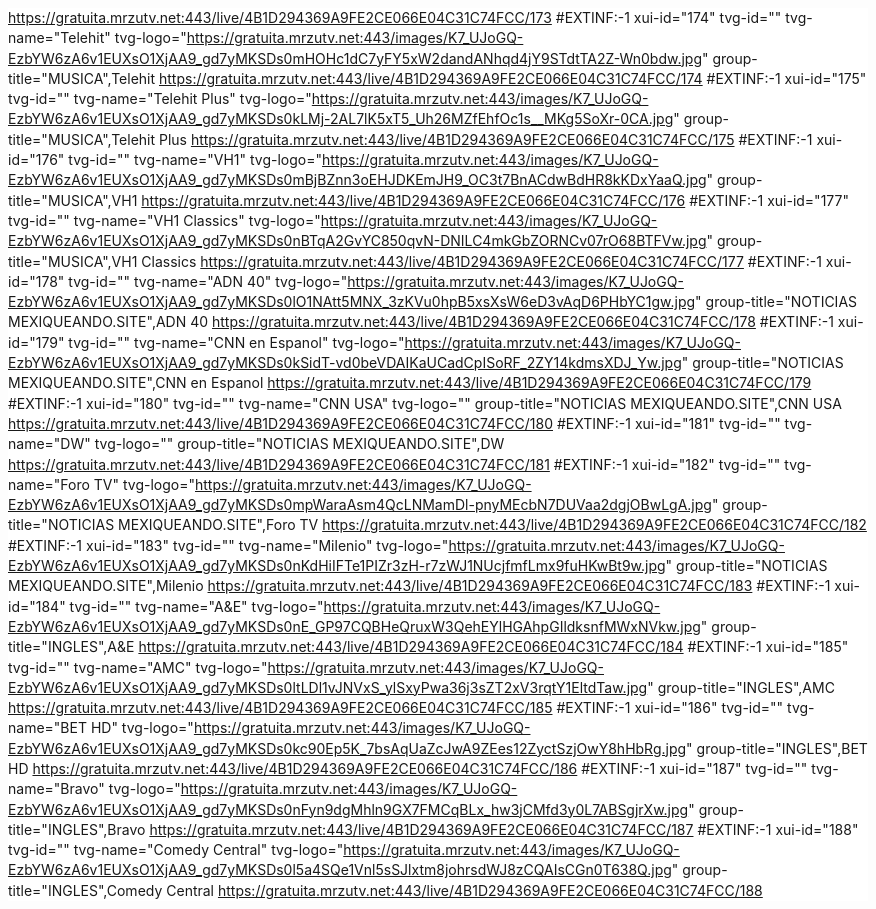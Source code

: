 https://gratuita.mrzutv.net:443/live/4B1D294369A9FE2CE066E04C31C74FCC/173
#EXTINF:-1 xui-id="174" tvg-id="" tvg-name="Telehit" tvg-logo="https://gratuita.mrzutv.net:443/images/K7_UJoGQ-EzbYW6zA6v1EUXsO1XjAA9_gd7yMKSDs0mHOHc1dC7yFY5xW2dandANhqd4jY9STdtTA2Z-Wn0bdw.jpg" group-title="MUSICA",Telehit
https://gratuita.mrzutv.net:443/live/4B1D294369A9FE2CE066E04C31C74FCC/174
#EXTINF:-1 xui-id="175" tvg-id="" tvg-name="Telehit Plus" tvg-logo="https://gratuita.mrzutv.net:443/images/K7_UJoGQ-EzbYW6zA6v1EUXsO1XjAA9_gd7yMKSDs0kLMj-2AL7lK5xT5_Uh26MZfEhfOc1s__MKg5SoXr-0CA.jpg" group-title="MUSICA",Telehit Plus
https://gratuita.mrzutv.net:443/live/4B1D294369A9FE2CE066E04C31C74FCC/175
#EXTINF:-1 xui-id="176" tvg-id="" tvg-name="VH1" tvg-logo="https://gratuita.mrzutv.net:443/images/K7_UJoGQ-EzbYW6zA6v1EUXsO1XjAA9_gd7yMKSDs0mBjBZnn3oEHJDKEmJH9_OC3t7BnACdwBdHR8kKDxYaaQ.jpg" group-title="MUSICA",VH1
https://gratuita.mrzutv.net:443/live/4B1D294369A9FE2CE066E04C31C74FCC/176
#EXTINF:-1 xui-id="177" tvg-id="" tvg-name="VH1 Classics" tvg-logo="https://gratuita.mrzutv.net:443/images/K7_UJoGQ-EzbYW6zA6v1EUXsO1XjAA9_gd7yMKSDs0nBTqA2GvYC850qvN-DNILC4mkGbZORNCv07rO68BTFVw.jpg" group-title="MUSICA",VH1 Classics
https://gratuita.mrzutv.net:443/live/4B1D294369A9FE2CE066E04C31C74FCC/177
#EXTINF:-1 xui-id="178" tvg-id="" tvg-name="ADN 40" tvg-logo="https://gratuita.mrzutv.net:443/images/K7_UJoGQ-EzbYW6zA6v1EUXsO1XjAA9_gd7yMKSDs0lO1NAtt5MNX_3zKVu0hpB5xsXsW6eD3vAqD6PHbYC1gw.jpg" group-title="NOTICIAS MEXIQUEANDO.SITE",ADN 40
https://gratuita.mrzutv.net:443/live/4B1D294369A9FE2CE066E04C31C74FCC/178
#EXTINF:-1 xui-id="179" tvg-id="" tvg-name="CNN en Espanol" tvg-logo="https://gratuita.mrzutv.net:443/images/K7_UJoGQ-EzbYW6zA6v1EUXsO1XjAA9_gd7yMKSDs0kSidT-vd0beVDAIKaUCadCpISoRF_2ZY14kdmsXDJ_Yw.jpg" group-title="NOTICIAS MEXIQUEANDO.SITE",CNN en Espanol
https://gratuita.mrzutv.net:443/live/4B1D294369A9FE2CE066E04C31C74FCC/179
#EXTINF:-1 xui-id="180" tvg-id="" tvg-name="CNN USA" tvg-logo="" group-title="NOTICIAS MEXIQUEANDO.SITE",CNN USA
https://gratuita.mrzutv.net:443/live/4B1D294369A9FE2CE066E04C31C74FCC/180
#EXTINF:-1 xui-id="181" tvg-id="" tvg-name="DW" tvg-logo="" group-title="NOTICIAS MEXIQUEANDO.SITE",DW
https://gratuita.mrzutv.net:443/live/4B1D294369A9FE2CE066E04C31C74FCC/181
#EXTINF:-1 xui-id="182" tvg-id="" tvg-name="Foro TV" tvg-logo="https://gratuita.mrzutv.net:443/images/K7_UJoGQ-EzbYW6zA6v1EUXsO1XjAA9_gd7yMKSDs0mpWaraAsm4QcLNMamDl-pnyMEcbN7DUVaa2dgjOBwLgA.jpg" group-title="NOTICIAS MEXIQUEANDO.SITE",Foro TV
https://gratuita.mrzutv.net:443/live/4B1D294369A9FE2CE066E04C31C74FCC/182
#EXTINF:-1 xui-id="183" tvg-id="" tvg-name="Milenio" tvg-logo="https://gratuita.mrzutv.net:443/images/K7_UJoGQ-EzbYW6zA6v1EUXsO1XjAA9_gd7yMKSDs0nKdHiIFTe1PIZr3zH-r7zWJ1NUcjfmfLmx9fuHKwBt9w.jpg" group-title="NOTICIAS MEXIQUEANDO.SITE",Milenio
https://gratuita.mrzutv.net:443/live/4B1D294369A9FE2CE066E04C31C74FCC/183
#EXTINF:-1 xui-id="184" tvg-id="" tvg-name="A&E" tvg-logo="https://gratuita.mrzutv.net:443/images/K7_UJoGQ-EzbYW6zA6v1EUXsO1XjAA9_gd7yMKSDs0nE_GP97CQBHeQruxW3QehEYlHGAhpGIldksnfMWxNVkw.jpg" group-title="INGLES",A&E
https://gratuita.mrzutv.net:443/live/4B1D294369A9FE2CE066E04C31C74FCC/184
#EXTINF:-1 xui-id="185" tvg-id="" tvg-name="AMC" tvg-logo="https://gratuita.mrzutv.net:443/images/K7_UJoGQ-EzbYW6zA6v1EUXsO1XjAA9_gd7yMKSDs0ltLDl1vJNVxS_ylSxyPwa36j3sZT2xV3rqtY1EltdTaw.jpg" group-title="INGLES",AMC
https://gratuita.mrzutv.net:443/live/4B1D294369A9FE2CE066E04C31C74FCC/185
#EXTINF:-1 xui-id="186" tvg-id="" tvg-name="BET HD" tvg-logo="https://gratuita.mrzutv.net:443/images/K7_UJoGQ-EzbYW6zA6v1EUXsO1XjAA9_gd7yMKSDs0kc90Ep5K_7bsAqUaZcJwA9ZEes12ZyctSzjOwY8hHbRg.jpg" group-title="INGLES",BET HD
https://gratuita.mrzutv.net:443/live/4B1D294369A9FE2CE066E04C31C74FCC/186
#EXTINF:-1 xui-id="187" tvg-id="" tvg-name="Bravo" tvg-logo="https://gratuita.mrzutv.net:443/images/K7_UJoGQ-EzbYW6zA6v1EUXsO1XjAA9_gd7yMKSDs0nFyn9dgMhln9GX7FMCqBLx_hw3jCMfd3y0L7ABSgjrXw.jpg" group-title="INGLES",Bravo
https://gratuita.mrzutv.net:443/live/4B1D294369A9FE2CE066E04C31C74FCC/187
#EXTINF:-1 xui-id="188" tvg-id="" tvg-name="Comedy Central" tvg-logo="https://gratuita.mrzutv.net:443/images/K7_UJoGQ-EzbYW6zA6v1EUXsO1XjAA9_gd7yMKSDs0l5a4SQe1Vnl5sSJlxtm8johrsdWJ8zCQAIsCGn0T638Q.jpg" group-title="INGLES",Comedy Central
https://gratuita.mrzutv.net:443/live/4B1D294369A9FE2CE066E04C31C74FCC/188
